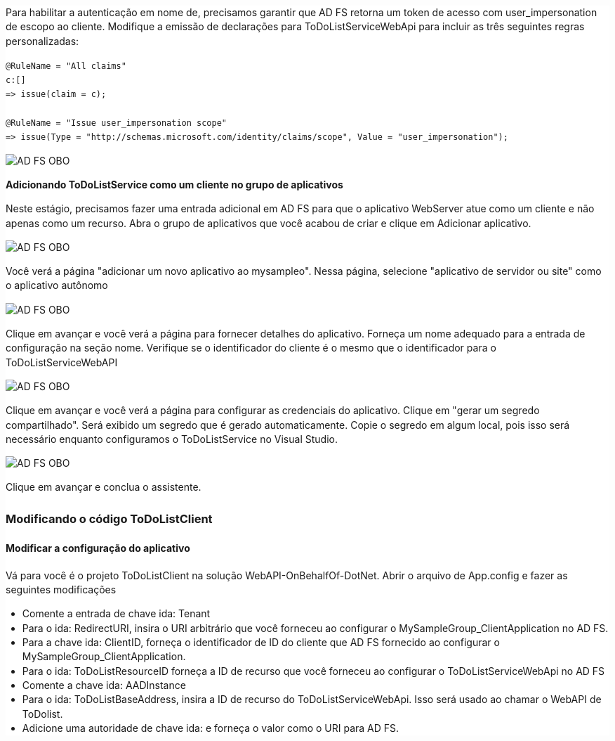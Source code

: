 Para habilitar a autenticação em nome de, precisamos garantir que AD FS retorna um token de acesso com user_impersonation de escopo ao cliente. Modifique a emissão de declarações para ToDoListServiceWebApi para incluir as três seguintes regras personalizadas:

```
@RuleName = "All claims"
c:[]
=> issue(claim = c);

@RuleName = "Issue user_impersonation scope"
=> issue(Type = "http://schemas.microsoft.com/identity/claims/scope", Value = "user_impersonation");
```

![AD FS OBO](media/AD-FS-On-behalf-of-Authentication-in-Windows-Server-2016/ADFS_OBO10.PNG)

**Adicionando ToDoListService como um cliente no grupo de aplicativos**

Neste estágio, precisamos fazer uma entrada adicional em AD FS para que o aplicativo WebServer atue como um cliente e não apenas como um recurso. Abra o grupo de aplicativos que você acabou de criar e clique em Adicionar aplicativo.

![AD FS OBO](media/AD-FS-On-behalf-of-Authentication-in-Windows-Server-2016/ADFS_OBO15.PNG)

Você verá a página "adicionar um novo aplicativo ao mysampleo". Nessa página, selecione "aplicativo de servidor ou site" como o aplicativo autônomo

![AD FS OBO](media/AD-FS-On-behalf-of-Authentication-in-Windows-Server-2016/ADFS_OBO19.PNG)

Clique em avançar e você verá a página para fornecer detalhes do aplicativo. Forneça um nome adequado para a entrada de configuração na seção nome. Verifique se o identificador do cliente é o mesmo que o identificador para o ToDoListServiceWebAPI

![AD FS OBO](media/AD-FS-On-behalf-of-Authentication-in-Windows-Server-2016/ADFS_OBO20.PNG)

Clique em avançar e você verá a página para configurar as credenciais do aplicativo. Clique em "gerar um segredo compartilhado". Será exibido um segredo que é gerado automaticamente. Copie o segredo em algum local, pois isso será necessário enquanto configuramos o ToDoListService no Visual Studio.

![AD FS OBO](media/AD-FS-On-behalf-of-Authentication-in-Windows-Server-2016/ADFS_OBO17.PNG)

Clique em avançar e conclua o assistente.

### <a name="modifying-the-todolistclient-code"></a>Modificando o código ToDoListClient

#### <a name="modify-the-application-config"></a>Modificar a configuração do aplicativo

Vá para você é o projeto ToDoListClient na solução WebAPI-OnBehalfOf-DotNet. Abrir o arquivo de App.config e fazer as seguintes modificações

* Comente a entrada de chave ida: Tenant
* Para o ida: RedirectURI, insira o URI arbitrário que você forneceu ao configurar o MySampleGroup_ClientApplication no AD FS.
* Para a chave ida: ClientID, forneça o identificador de ID do cliente que AD FS fornecido ao configurar o MySampleGroup_ClientApplication.
* Para o ida: ToDoListResourceID forneça a ID de recurso que você forneceu ao configurar o ToDoListServiceWebApi no AD FS
* Comente a chave ida: AADInstance
* Para o ida: ToDoListBaseAddress, insira a ID de recurso do ToDoListServiceWebApi. Isso será usado ao chamar o WebAPI de ToDolist.
* Adicione uma autoridade de chave ida: e forneça o valor como o URI para AD FS.

